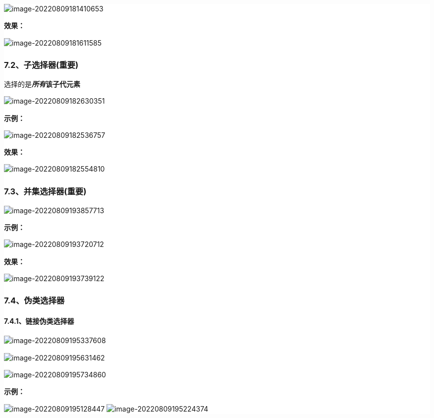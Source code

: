 ![image-20220809181410653]((CSS学习笔记).assets/image-20220809181410653.png)

**效果：**

![image-20220809181611585]((CSS学习笔记).assets/image-20220809181611585.png) 





### 7.2、子选择器(重要)

选择的是***所有*该子代元素**

![image-20220809182630351]((CSS学习笔记).assets/image-20220809182630351.png)

**示例：**

![image-20220809182536757]((CSS学习笔记).assets/image-20220809182536757.png) 

**效果：**

![image-20220809182554810]((CSS学习笔记).assets/image-20220809182554810.png) 







### 7.3、并集选择器(重要)

![image-20220809193857713]((CSS学习笔记).assets/image-20220809193857713.png)

**示例：**

![image-20220809193720712]((CSS学习笔记).assets/image-20220809193720712.png)

**效果：**

![image-20220809193739122]((CSS学习笔记).assets/image-20220809193739122.png) 



### 7.4、伪类选择器

#### 7.4.1、链接伪类选择器

![image-20220809195337608]((CSS学习笔记).assets/image-20220809195337608.png)

![image-20220809195631462]((CSS学习笔记).assets/image-20220809195631462.png)

![image-20220809195734860]((CSS学习笔记).assets/image-20220809195734860.png)

**示例：**

![image-20220809195128447]((CSS学习笔记).assets/image-20220809195128447.png)  ![image-20220809195224374]((CSS学习笔记).assets/image-20220809195224374.png)
